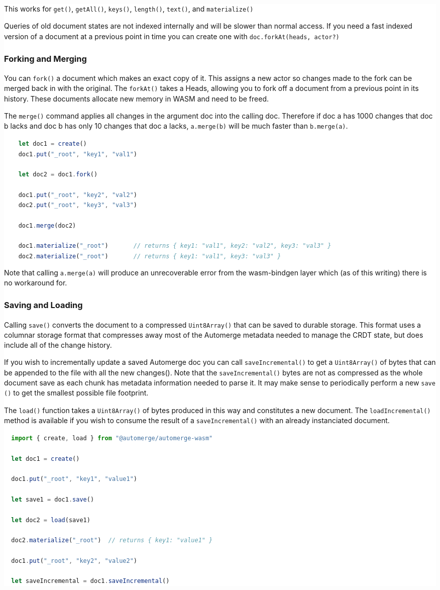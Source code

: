 This works for `get()`, `getAll()`, `keys()`, `length()`, `text()`, and `materialize()`

Queries of old document states are not indexed internally and will be slower than normal access.  If you need a fast indexed version of a document at a previous point in time you can create one with `doc.forkAt(heads, actor?)`

### Forking and Merging

You can `fork()` a document which makes an exact copy of it.  This assigns a new actor so changes made to the fork can be merged back in with the original.  The `forkAt()` takes a Heads, allowing you to fork off a document from a previous point in its history.  These documents allocate new memory in WASM and need to be freed.

The `merge()` command applies all changes in the argument doc into the calling doc.  Therefore if doc a has 1000 changes that doc b lacks and doc b has only 10 changes that doc a lacks, `a.merge(b)` will be much faster than `b.merge(a)`.

```javascript
    let doc1 = create()
    doc1.put("_root", "key1", "val1")

    let doc2 = doc1.fork()

    doc1.put("_root", "key2", "val2")
    doc2.put("_root", "key3", "val3")

    doc1.merge(doc2)

    doc1.materialize("_root")       // returns { key1: "val1", key2: "val2", key3: "val3" }
    doc2.materialize("_root")       // returns { key1: "val1", key3: "val3" }
```

Note that calling `a.merge(a)` will produce an unrecoverable error from the wasm-bindgen layer which (as of this writing) there is no workaround for.

### Saving and Loading

Calling `save()` converts the document to a compressed `Uint8Array()` that can be saved to durable storage.  This format uses a columnar storage format that compresses away most of the Automerge metadata needed to manage the CRDT state, but does include all of the change history.

If you wish to incrementally update a saved Automerge doc you can call `saveIncremental()` to get a `Uint8Array()` of bytes that can be appended to the file with all the new changes(). Note that the `saveIncremental()` bytes are not as compressed as the whole document save as each chunk has metadata information needed to parse it.  It may make sense to periodically perform a new `save()` to get the smallest possible file footprint.

The `load()` function takes a `Uint8Array()` of bytes produced in this way and constitutes a new document.  The `loadIncremental()` method is available if you wish to consume the result of a `saveIncremental()` with an already instanciated document.

```javascript
  import { create, load } from "@automerge/automerge-wasm"

  let doc1 = create()

  doc1.put("_root", "key1", "value1")

  let save1 = doc1.save()

  let doc2 = load(save1)

  doc2.materialize("_root")  // returns { key1: "value1" }

  doc1.put("_root", "key2", "value2")

  let saveIncremental = doc1.saveIncremental()

```